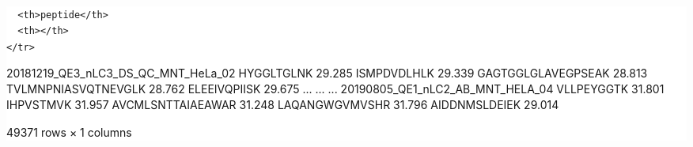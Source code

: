       <th>peptide</th>
      <th></th>
    </tr>
  </thead>
  <tbody>
    <tr>
      <th rowspan="5" valign="top">20181219_QE3_nLC3_DS_QC_MNT_HeLa_02</th>
      <th>HYGGLTGLNK</th>
      <td>29.285</td>
    </tr>
    <tr>
      <th>ISMPDVDLHLK</th>
      <td>29.339</td>
    </tr>
    <tr>
      <th>GAGTGGLGLAVEGPSEAK</th>
      <td>28.813</td>
    </tr>
    <tr>
      <th>TVLMNPNIASVQTNEVGLK</th>
      <td>28.762</td>
    </tr>
    <tr>
      <th>ELEEIVQPIISK</th>
      <td>29.675</td>
    </tr>
    <tr>
      <th>...</th>
      <th>...</th>
      <td>...</td>
    </tr>
    <tr>
      <th rowspan="5" valign="top">20190805_QE1_nLC2_AB_MNT_HELA_04</th>
      <th>VLLPEYGGTK</th>
      <td>31.801</td>
    </tr>
    <tr>
      <th>IHPVSTMVK</th>
      <td>31.957</td>
    </tr>
    <tr>
      <th>AVCMLSNTTAIAEAWAR</th>
      <td>31.248</td>
    </tr>
    <tr>
      <th>LAQANGWGVMVSHR</th>
      <td>31.796</td>
    </tr>
    <tr>
      <th>AIDDNMSLDEIEK</th>
      <td>29.014</td>
    </tr>
  </tbody>
</table>
<p>49371 rows × 1 columns</p>
</div>

